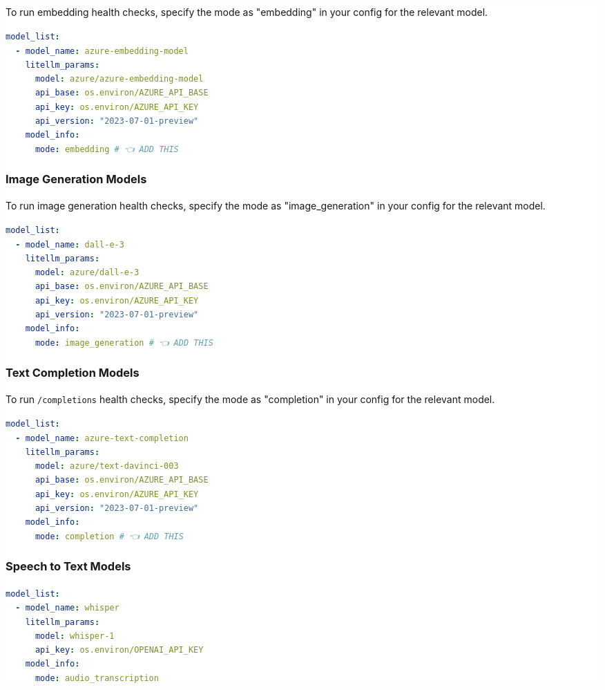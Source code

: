 To run embedding health checks, specify the mode as "embedding" in your config for the relevant model.

```yaml
model_list:
  - model_name: azure-embedding-model
    litellm_params:
      model: azure/azure-embedding-model
      api_base: os.environ/AZURE_API_BASE
      api_key: os.environ/AZURE_API_KEY
      api_version: "2023-07-01-preview"
    model_info:
      mode: embedding # 👈 ADD THIS
```

### Image Generation Models 

To run image generation health checks, specify the mode as "image_generation" in your config for the relevant model.

```yaml
model_list:
  - model_name: dall-e-3
    litellm_params:
      model: azure/dall-e-3
      api_base: os.environ/AZURE_API_BASE
      api_key: os.environ/AZURE_API_KEY
      api_version: "2023-07-01-preview"
    model_info:
      mode: image_generation # 👈 ADD THIS
```


### Text Completion Models 


To run `/completions` health checks, specify the mode as "completion" in your config for the relevant model.

```yaml
model_list:
  - model_name: azure-text-completion
    litellm_params:
      model: azure/text-davinci-003
      api_base: os.environ/AZURE_API_BASE
      api_key: os.environ/AZURE_API_KEY
      api_version: "2023-07-01-preview"
    model_info:
      mode: completion # 👈 ADD THIS
```

### Speech to Text Models 

```yaml
model_list:
  - model_name: whisper
    litellm_params:
      model: whisper-1
      api_key: os.environ/OPENAI_API_KEY
    model_info:
      mode: audio_transcription
```
